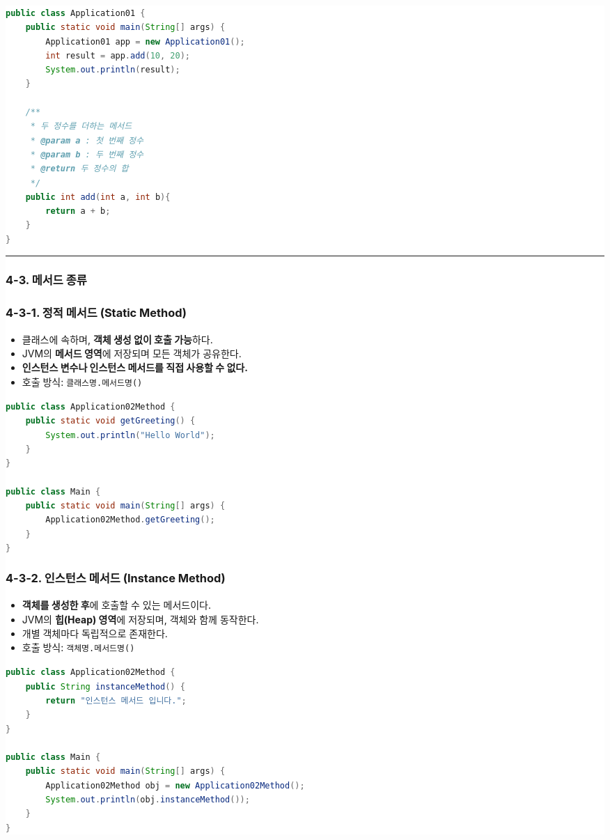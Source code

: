 ```java
public class Application01 {
    public static void main(String[] args) {
        Application01 app = new Application01();
        int result = app.add(10, 20);
        System.out.println(result);
    }

    /**
     * 두 정수를 더하는 메서드
     * @param a : 첫 번째 정수
     * @param b : 두 번째 정수
     * @return 두 정수의 합
     */
    public int add(int a, int b){
        return a + b;
    }
}
```

---

### 4-3. 메서드 종류

### 4-3-1. 정적 메서드 (Static Method)

- 클래스에 속하며, **객체 생성 없이 호출 가능**하다.
- JVM의 **메서드 영역**에 저장되며 모든 객체가 공유한다.
- **인스턴스 변수나 인스턴스 메서드를 직접 사용할 수 없다.**
- 호출 방식: `클래스명.메서드명()`

```java
public class Application02Method {
    public static void getGreeting() {
        System.out.println("Hello World");
    }
}

public class Main {
    public static void main(String[] args) {
        Application02Method.getGreeting();
    }
}
```

### 4-3-2. 인스턴스 메서드 (Instance Method)

- **객체를 생성한 후**에 호출할 수 있는 메서드이다.
- JVM의 **힙(Heap) 영역**에 저장되며, 객체와 함께 동작한다.
- 개별 객체마다 독립적으로 존재한다.
- 호출 방식: `객체명.메서드명()`

```java
public class Application02Method {
    public String instanceMethod() {
        return "인스턴스 메서드 입니다.";
    }
}

public class Main {
    public static void main(String[] args) {
        Application02Method obj = new Application02Method();
        System.out.println(obj.instanceMethod());
    }
}
```